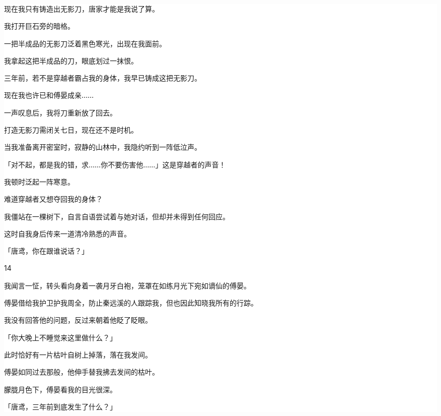 
现在我只有铸造出无影刀，唐家才能是我说了算。


我打开巨石旁的暗格。


一把半成品的无影刀泛着黑色寒光，出现在我面前。


我拿起这把半成品的刀，眼底划过一抹恨。


三年前，若不是穿越者霸占我的身体，我早已铸成这把无影刀。


现在我也许已和傅晏成亲……


一声叹息后，我将刀重新放了回去。


打造无影刀需闭关七日，现在还不是时机。


当我准备离开密室时，寂静的山林中，我隐约听到一阵低泣声。


「对不起，都是我的错，求……你不要伤害他……」这是穿越者的声音！


我顿时泛起一阵寒意。


难道穿越者又想夺回我的身体？


我僵站在一棵树下，自言自语尝试着与她对话，但却并未得到任何回应。


这时自我身后传来一道清冷熟悉的声音。


「唐鸢，你在跟谁说话？」


14


我闻言一怔，转头看向身着一袭月牙白袍，笼罩在如练月光下宛如谪仙的傅晏。


傅晏借给我护卫护我周全，防止秦远溪的人跟踪我，但也因此知晓我所有的行踪。


我没有回答他的问题，反过来朝着他眨了眨眼。


「你大晚上不睡觉来这里做什么？」


此时恰好有一片枯叶自树上掉落，落在我发间。


傅晏如同过去那般，他伸手替我拂去发间的枯叶。


朦胧月色下，傅晏看我的目光很深。


「唐鸢，三年前到底发生了什么？」

